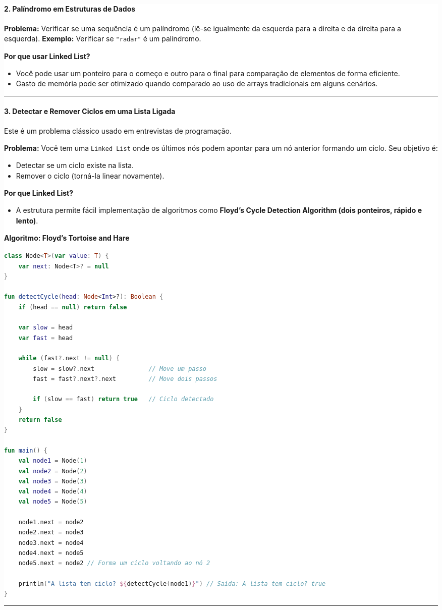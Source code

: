 
#### **2. Palíndromo em Estruturas de Dados**
**Problema:** Verificar se uma sequência é um palíndromo (lê-se igualmente da esquerda para a direita e da direita para a esquerda).
**Exemplo:** Verificar se `"radar"` é um palíndromo.

**Por que usar Linked List?**
- Você pode usar um ponteiro para o começo e outro para o final para comparação de elementos de forma eficiente.
- Gasto de memória pode ser otimizado quando comparado ao uso de arrays tradicionais em alguns cenários.

---

#### **3. Detectar e Remover Ciclos em uma Lista Ligada**
Este é um problema clássico usado em entrevistas de programação.

**Problema:** Você tem uma `Linked List` onde os últimos nós podem apontar para um nó anterior formando um ciclo. Seu objetivo é:
- Detectar se um ciclo existe na lista.
- Remover o ciclo (torná-la linear novamente).

**Por que Linked List?**
- A estrutura permite fácil implementação de algoritmos como **Floyd’s Cycle Detection Algorithm (dois ponteiros, rápido e lento)**.

**Algoritmo: Floyd’s Tortoise and Hare**
```kotlin
class Node<T>(var value: T) {
    var next: Node<T>? = null
}

fun detectCycle(head: Node<Int>?): Boolean {
    if (head == null) return false

    var slow = head
    var fast = head

    while (fast?.next != null) {
        slow = slow?.next               // Move um passo
        fast = fast?.next?.next         // Move dois passos

        if (slow == fast) return true   // Ciclo detectado
    }
    return false
}

fun main() {
    val node1 = Node(1)
    val node2 = Node(2)
    val node3 = Node(3)
    val node4 = Node(4)
    val node5 = Node(5)

    node1.next = node2
    node2.next = node3
    node3.next = node4
    node4.next = node5
    node5.next = node2 // Forma um ciclo voltando ao nó 2

    println("A lista tem ciclo? ${detectCycle(node1)}") // Saída: A lista tem ciclo? true
}
```

---